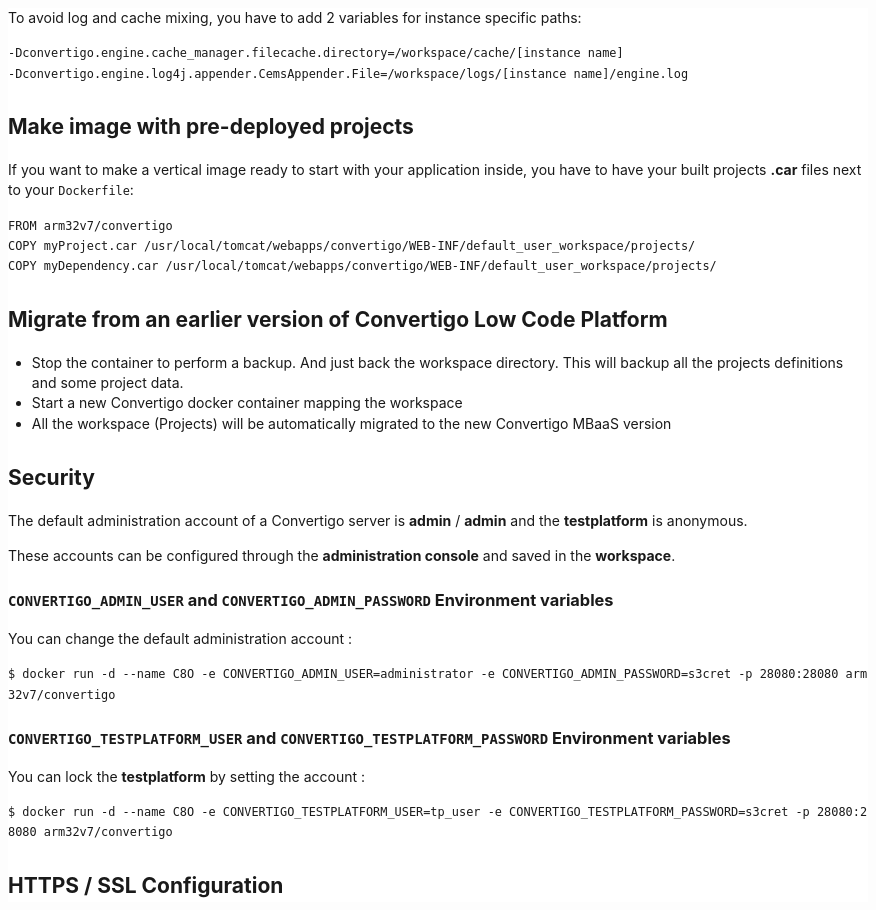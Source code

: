 To avoid log and cache mixing, you have to add 2 variables for instance specific paths:

```console
-Dconvertigo.engine.cache_manager.filecache.directory=/workspace/cache/[instance name]
-Dconvertigo.engine.log4j.appender.CemsAppender.File=/workspace/logs/[instance name]/engine.log
```

## Make image with pre-deployed projects

If you want to make a vertical image ready to start with your application inside, you have to have your built projects **.car** files next to your `Dockerfile`:

```console
FROM arm32v7/convertigo
COPY myProject.car /usr/local/tomcat/webapps/convertigo/WEB-INF/default_user_workspace/projects/
COPY myDependency.car /usr/local/tomcat/webapps/convertigo/WEB-INF/default_user_workspace/projects/
```

## Migrate from an earlier version of Convertigo Low Code Platform

-	Stop the container to perform a backup. And just back the workspace directory. This will backup all the projects definitions and some project data.
-	Start a new Convertigo docker container mapping the workspace
-	All the workspace (Projects) will be automatically migrated to the new Convertigo MBaaS version

## Security

The default administration account of a Convertigo server is **admin** / **admin** and the **testplatform** is anonymous.

These accounts can be configured through the **administration console** and saved in the **workspace**.

### `CONVERTIGO_ADMIN_USER` and `CONVERTIGO_ADMIN_PASSWORD` Environment variables

You can change the default administration account :

```console
$ docker run -d --name C8O -e CONVERTIGO_ADMIN_USER=administrator -e CONVERTIGO_ADMIN_PASSWORD=s3cret -p 28080:28080 arm32v7/convertigo
```

### `CONVERTIGO_TESTPLATFORM_USER` and `CONVERTIGO_TESTPLATFORM_PASSWORD` Environment variables

You can lock the **testplatform** by setting the account :

```console
$ docker run -d --name C8O -e CONVERTIGO_TESTPLATFORM_USER=tp_user -e CONVERTIGO_TESTPLATFORM_PASSWORD=s3cret -p 28080:28080 arm32v7/convertigo
```

## HTTPS / SSL Configuration

